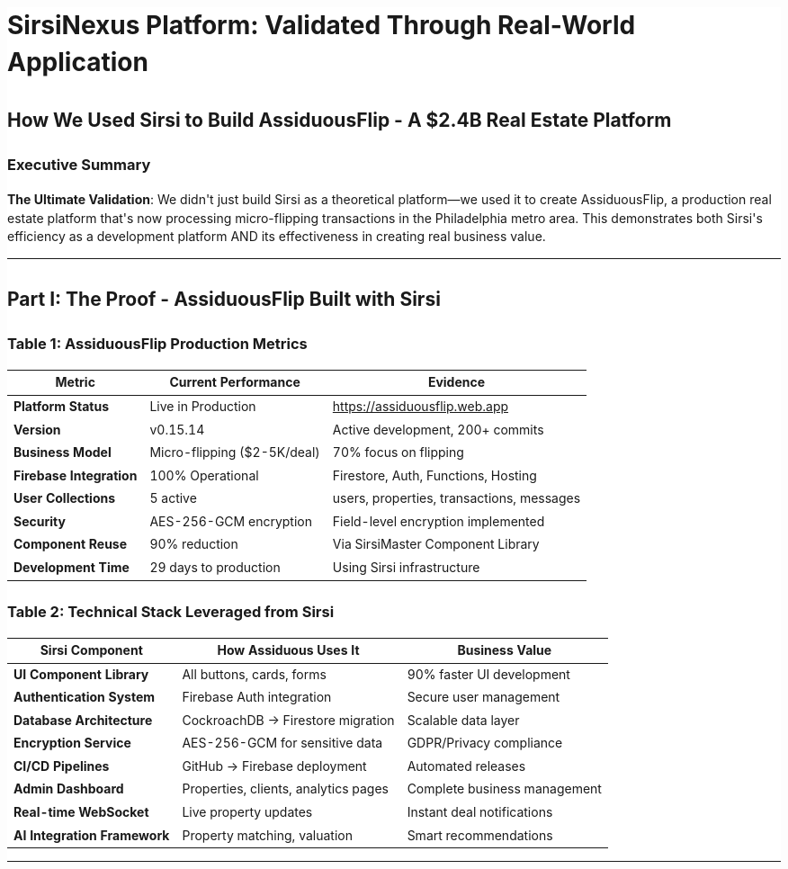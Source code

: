 # SirsiNexus Platform: Validated Through Real-World Application
## How We Used Sirsi to Build AssiduousFlip - A $2.4B Real Estate Platform

### Executive Summary
**The Ultimate Validation**: We didn't just build Sirsi as a theoretical platform—we used it to create AssiduousFlip, a production real estate platform that's now processing micro-flipping transactions in the Philadelphia metro area. This demonstrates both Sirsi's efficiency as a development platform AND its effectiveness in creating real business value.

---

## Part I: The Proof - AssiduousFlip Built with Sirsi

### Table 1: AssiduousFlip Production Metrics
| Metric | Current Performance | Evidence |
|--------|-------------------|-----------|
| **Platform Status** | Live in Production | https://assiduousflip.web.app |
| **Version** | v0.15.14 | Active development, 200+ commits |
| **Business Model** | Micro-flipping ($2-5K/deal) | 70% focus on flipping |
| **Firebase Integration** | 100% Operational | Firestore, Auth, Functions, Hosting |
| **User Collections** | 5 active | users, properties, transactions, messages |
| **Security** | AES-256-GCM encryption | Field-level encryption implemented |
| **Component Reuse** | 90% reduction | Via SirsiMaster Component Library |
| **Development Time** | 29 days to production | Using Sirsi infrastructure |

### Table 2: Technical Stack Leveraged from Sirsi
| Sirsi Component | How Assiduous Uses It | Business Value |
|----------------|----------------------|----------------|
| **UI Component Library** | All buttons, cards, forms | 90% faster UI development |
| **Authentication System** | Firebase Auth integration | Secure user management |
| **Database Architecture** | CockroachDB → Firestore migration | Scalable data layer |
| **Encryption Service** | AES-256-GCM for sensitive data | GDPR/Privacy compliance |
| **CI/CD Pipelines** | GitHub → Firebase deployment | Automated releases |
| **Admin Dashboard** | Properties, clients, analytics pages | Complete business management |
| **Real-time WebSocket** | Live property updates | Instant deal notifications |
| **AI Integration Framework** | Property matching, valuation | Smart recommendations |

---